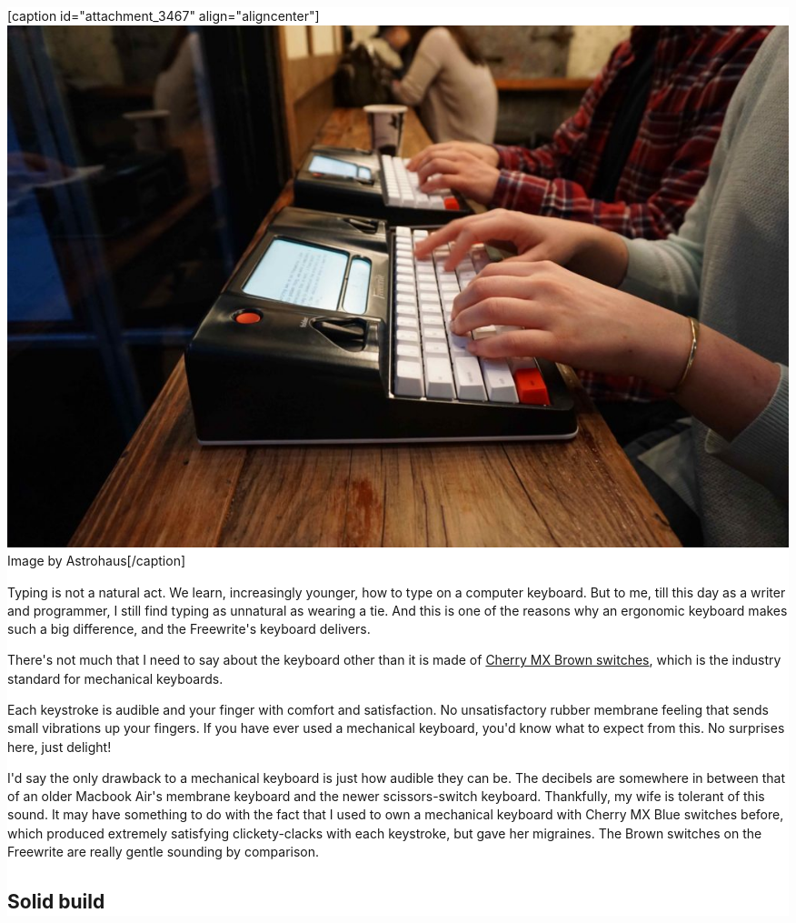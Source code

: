 \[caption id="attachment\_3467" align="aligncenter"\]![The Freewrite keyboard has very nice mechanical Cherry MX brown switches](images/astrohaus-freewrite-in-a-cafe-nick-ang-blog-1024x683.jpg) Image by Astrohaus\[/caption\]

Typing is not a natural act. We learn, increasingly younger, how to type on a computer keyboard. But to me, till this day as a writer and programmer, I still find typing as unnatural as wearing a tie. And this is one of the reasons why an ergonomic keyboard makes such a big difference, and the Freewrite's keyboard delivers.

There's not much that I need to say about the keyboard other than it is made of [Cherry MX Brown switches](https://www.cherrymx.de/en/mx-original/mx-brown.html), which is the industry standard for mechanical keyboards.

Each keystroke is audible and your finger with comfort and satisfaction. No unsatisfactory rubber membrane feeling that sends small vibrations up your fingers. If you have ever used a mechanical keyboard, you'd know what to expect from this. No surprises here, just delight!

I'd say the only drawback to a mechanical keyboard is just how audible they can be. The decibels are somewhere in between that of an older Macbook Air's membrane keyboard and the newer scissors-switch keyboard. Thankfully, my wife is tolerant of this sound. It may have something to do with the fact that I used to own a mechanical keyboard with Cherry MX Blue switches before, which produced extremely satisfying clickety-clacks with each keystroke, but gave her migraines. The Brown switches on the Freewrite are really gentle sounding by comparison.

## Solid build
